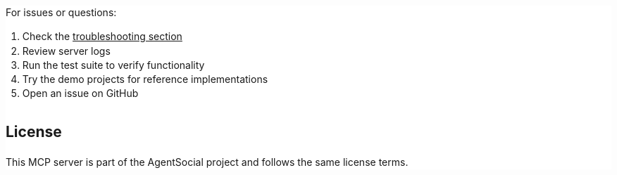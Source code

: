 For issues or questions:
1. Check the [troubleshooting section](#troubleshooting)
2. Review server logs
3. Run the test suite to verify functionality
4. Try the demo projects for reference implementations
5. Open an issue on GitHub

## License

This MCP server is part of the AgentSocial project and follows the same license terms.

